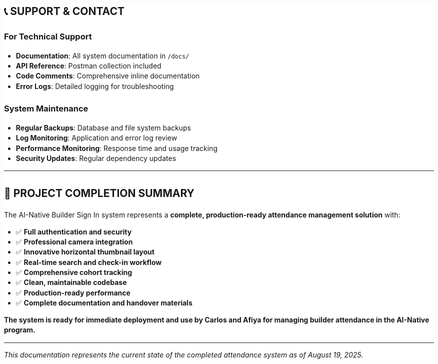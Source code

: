 
## 📞 **SUPPORT & CONTACT**

### **For Technical Support**
- **Documentation**: All system documentation in `/docs/`
- **API Reference**: Postman collection included
- **Code Comments**: Comprehensive inline documentation
- **Error Logs**: Detailed logging for troubleshooting

### **System Maintenance**
- **Regular Backups**: Database and file system backups
- **Log Monitoring**: Application and error log review
- **Performance Monitoring**: Response time and usage tracking
- **Security Updates**: Regular dependency updates

---

## 🎉 **PROJECT COMPLETION SUMMARY**

The AI-Native Builder Sign In system represents a **complete, production-ready attendance management solution** with:

- ✅ **Full authentication and security**
- ✅ **Professional camera integration**
- ✅ **Innovative horizontal thumbnail layout**
- ✅ **Real-time search and check-in workflow**
- ✅ **Comprehensive cohort tracking**
- ✅ **Clean, maintainable codebase**
- ✅ **Production-ready performance**
- ✅ **Complete documentation and handover materials**

**The system is ready for immediate deployment and use by Carlos and Afiya for managing builder attendance in the AI-Native program.**

---

*This documentation represents the current state of the completed attendance system as of August 19, 2025.*
